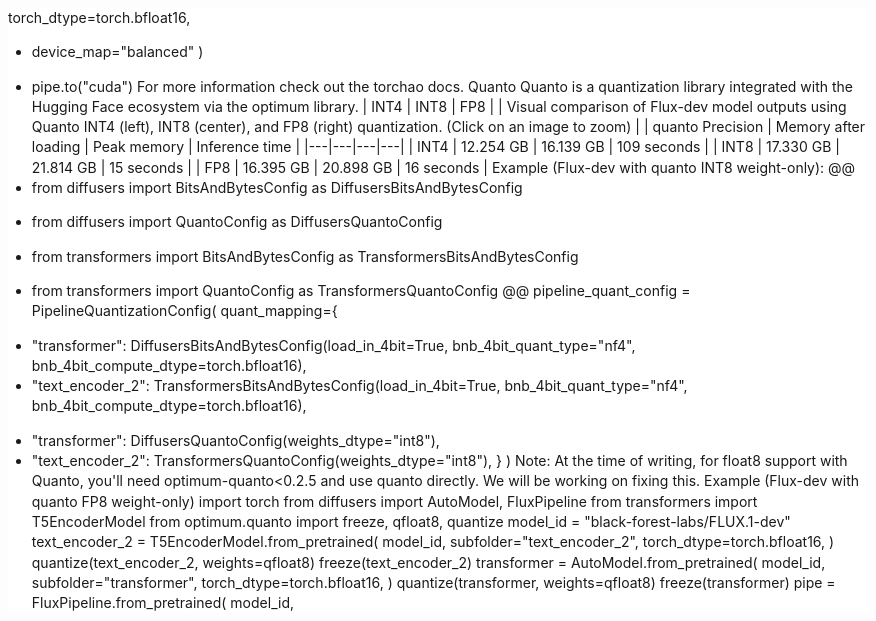 torch_dtype=torch.bfloat16,
+ device_map="balanced"
)
- pipe.to("cuda")
For more information check out the torchao docs.
Quanto
Quanto is a quantization library integrated with the Hugging Face ecosystem via the optimum
library.
|
INT4 |
INT8 |
FP8 |
| Visual comparison of Flux-dev model outputs using Quanto INT4 (left), INT8 (center), and FP8 (right) quantization. (Click on an image to zoom) |
| quanto Precision | Memory after loading | Peak memory | Inference time |
|---|---|---|---|
| INT4 | 12.254 GB | 16.139 GB | 109 seconds |
| INT8 | 17.330 GB | 21.814 GB | 15 seconds |
| FP8 | 16.395 GB | 20.898 GB | 16 seconds |
Example (Flux-dev with quanto INT8 weight-only):
@@
- from diffusers import BitsAndBytesConfig as DiffusersBitsAndBytesConfig
+ from diffusers import QuantoConfig as DiffusersQuantoConfig
- from transformers import BitsAndBytesConfig as TransformersBitsAndBytesConfig
+ from transformers import QuantoConfig as TransformersQuantoConfig
@@
pipeline_quant_config = PipelineQuantizationConfig(
quant_mapping={
- "transformer": DiffusersBitsAndBytesConfig(load_in_4bit=True, bnb_4bit_quant_type="nf4", bnb_4bit_compute_dtype=torch.bfloat16),
- "text_encoder_2": TransformersBitsAndBytesConfig(load_in_4bit=True, bnb_4bit_quant_type="nf4", bnb_4bit_compute_dtype=torch.bfloat16),
+ "transformer": DiffusersQuantoConfig(weights_dtype="int8"),
+ "text_encoder_2": TransformersQuantoConfig(weights_dtype="int8"),
}
)
Note: At the time of writing, for float8 support with Quanto, you'll need
optimum-quanto<0.2.5
and use quanto directly. We will be working on fixing this.
Example (Flux-dev with quanto FP8 weight-only)
import torch
from diffusers import AutoModel, FluxPipeline
from transformers import T5EncoderModel
from optimum.quanto import freeze, qfloat8, quantize
model_id = "black-forest-labs/FLUX.1-dev"
text_encoder_2 = T5EncoderModel.from_pretrained(
model_id,
subfolder="text_encoder_2",
torch_dtype=torch.bfloat16,
)
quantize(text_encoder_2, weights=qfloat8)
freeze(text_encoder_2)
transformer = AutoModel.from_pretrained(
model_id,
subfolder="transformer",
torch_dtype=torch.bfloat16,
)
quantize(transformer, weights=qfloat8)
freeze(transformer)
pipe = FluxPipeline.from_pretrained(
model_id,